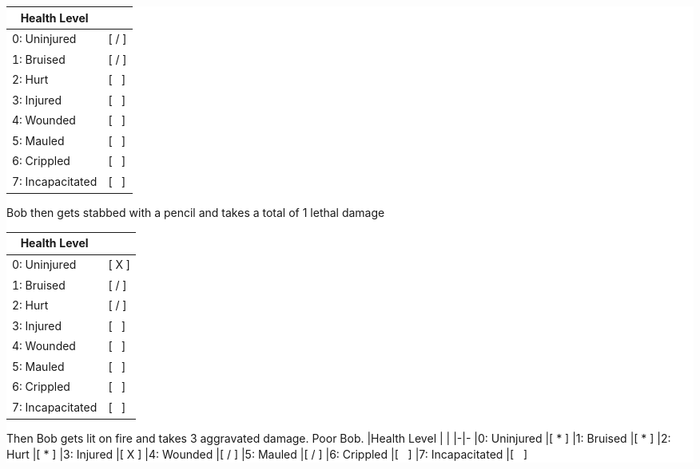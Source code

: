 |Health Level       | |
|-|-
|0: Uninjured      |[ / ]
|1: Bruised        |[ / ]
|2: Hurt           |[ &nbsp; ]
|3: Injured        |[ &nbsp; ]
|4: Wounded        |[ &nbsp; ]
|5: Mauled         |[ &nbsp; ]
|6: Crippled       |[ &nbsp; ]
|7: Incapacitated  |[ &nbsp; ]

Bob then gets stabbed with a pencil and takes a total of 1 lethal damage

|Health Level       | |
|-|-
|0: Uninjured      |[ X ]
|1: Bruised        |[ / ]
|2: Hurt           |[ / ]
|3: Injured        |[ &nbsp; ]
|4: Wounded        |[ &nbsp; ]
|5: Mauled         |[ &nbsp; ]
|6: Crippled       |[ &nbsp; ]
|7: Incapacitated  |[ &nbsp; ]

Then Bob gets lit on fire and takes 3 aggravated damage. Poor Bob.
|Health Level       | |
|-|-
|0: Uninjured      |[ * ]
|1: Bruised        |[ * ]
|2: Hurt           |[ * ]
|3: Injured        |[ X ]
|4: Wounded        |[ / ]
|5: Mauled         |[ / ]
|6: Crippled       |[ &nbsp; ]
|7: Incapacitated  |[ &nbsp; ]
